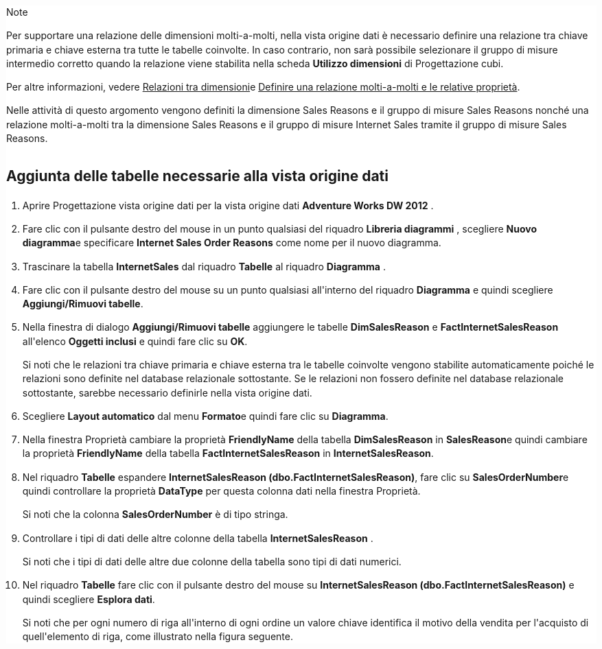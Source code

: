 > [!NOTE]  
> Per supportare una relazione delle dimensioni molti-a-molti, nella vista origine dati è necessario definire una relazione tra chiave primaria e chiave esterna tra tutte le tabelle coinvolte. In caso contrario, non sarà possibile selezionare il gruppo di misure intermedio corretto quando la relazione viene stabilita nella scheda **Utilizzo dimensioni** di Progettazione cubi.  
  
Per altre informazioni, vedere [Relazioni tra dimensioni](../analysis-services/multidimensional-models-olap-logical-cube-objects/dimension-relationships.md)e [Definire una relazione molti-a-molti e le relative proprietà](../analysis-services/multidimensional-models/define-a-many-to-many-relationship-and-many-to-many-relationship-properties.md).  
  
Nelle attività di questo argomento vengono definiti la dimensione Sales Reasons e il gruppo di misure Sales Reasons nonché una relazione molti-a-molti tra la dimensione Sales Reasons e il gruppo di misure Internet Sales tramite il gruppo di misure Sales Reasons.  
  
## <a name="adding-required-tables-to-the-data-source-view"></a>Aggiunta delle tabelle necessarie alla vista origine dati  
  
1.  Aprire Progettazione vista origine dati per la vista origine dati **Adventure Works DW 2012** .  
  
2.  Fare clic con il pulsante destro del mouse in un punto qualsiasi del riquadro **Libreria diagrammi** , scegliere **Nuovo diagramma**e specificare **Internet Sales Order Reasons** come nome per il nuovo diagramma.  
  
3.  Trascinare la tabella **InternetSales** dal riquadro **Tabelle** al riquadro **Diagramma** .  
  
4.  Fare clic con il pulsante destro del mouse su un punto qualsiasi all'interno del riquadro **Diagramma** e quindi scegliere **Aggiungi/Rimuovi tabelle**.  
  
5.  Nella finestra di dialogo **Aggiungi/Rimuovi tabelle** aggiungere le tabelle **DimSalesReason** e **FactInternetSalesReason** all'elenco **Oggetti inclusi** e quindi fare clic su **OK**.  
  
    Si noti che le relazioni tra chiave primaria e chiave esterna tra le tabelle coinvolte vengono stabilite automaticamente poiché le relazioni sono definite nel database relazionale sottostante. Se le relazioni non fossero definite nel database relazionale sottostante, sarebbe necessario definirle nella vista origine dati.  
  
6.  Scegliere **Layout automatico** dal menu **Formato**e quindi fare clic su **Diagramma**.  
  
7.  Nella finestra Proprietà cambiare la proprietà **FriendlyName** della tabella **DimSalesReason** in **SalesReason**e quindi cambiare la proprietà **FriendlyName** della tabella **FactInternetSalesReason** in **InternetSalesReason**.  
  
8.  Nel riquadro **Tabelle** espandere **InternetSalesReason (dbo.FactInternetSalesReason)**, fare clic su **SalesOrderNumber**e quindi controllare la proprietà **DataType** per questa colonna dati nella finestra Proprietà.  
  
    Si noti che la colonna **SalesOrderNumber** è di tipo stringa.  
  
9. Controllare i tipi di dati delle altre colonne della tabella **InternetSalesReason** .  
  
    Si noti che i tipi di dati delle altre due colonne della tabella sono tipi di dati numerici.  
  
10. Nel riquadro **Tabelle** fare clic con il pulsante destro del mouse su **InternetSalesReason (dbo.FactInternetSalesReason)** e quindi scegliere **Esplora dati**.  
  
    Si noti che per ogni numero di riga all'interno di ogni ordine un valore chiave identifica il motivo della vendita per l'acquisto di quell'elemento di riga, come illustrato nella figura seguente.  
  
